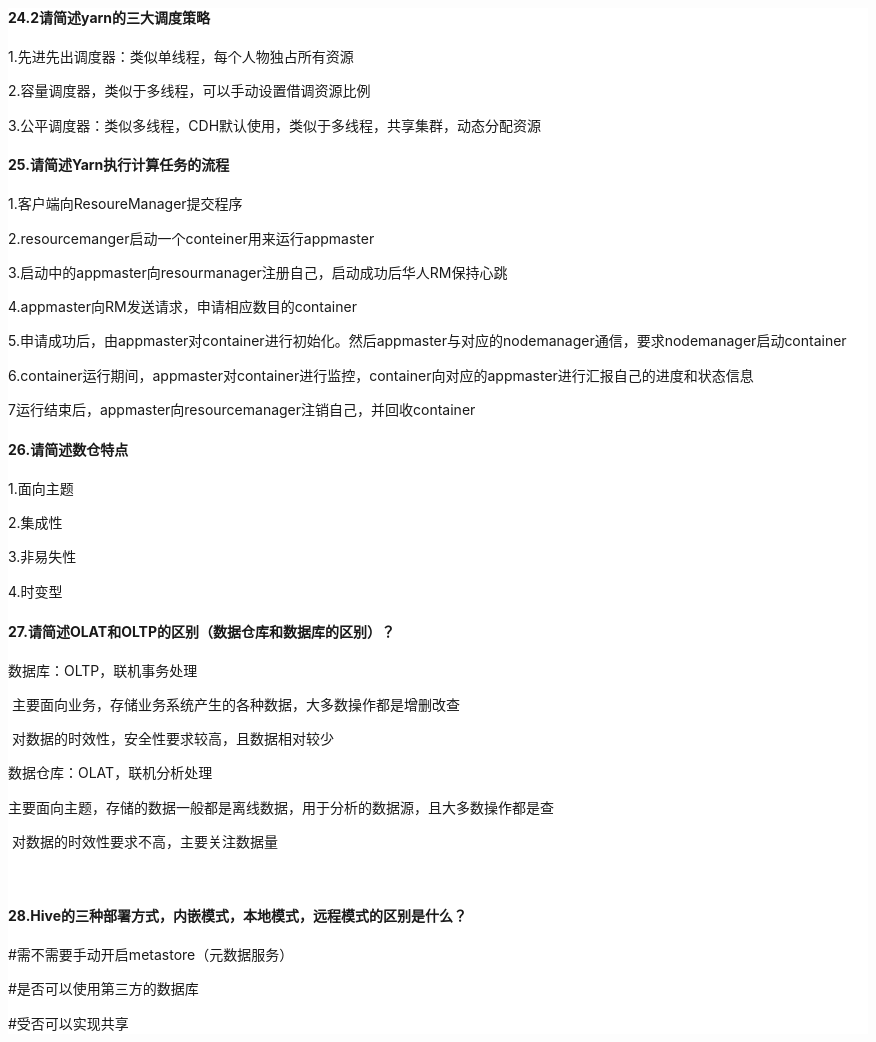 

#### 24.2请简述yarn的三大调度策略

1.先进先出调度器：类似单线程，每个人物独占所有资源

2.容量调度器，类似于多线程，可以手动设置借调资源比例

3.公平调度器：类似多线程，CDH默认使用，类似于多线程，共享集群，动态分配资源



#### 25.请简述Yarn执行计算任务的流程

1.客户端向ResoureManager提交程序

2.resourcemanger启动一个conteiner用来运行appmaster

3.启动中的appmaster向resourmanager注册自己，启动成功后华人RM保持心跳

4.appmaster向RM发送请求，申请相应数目的container

5.申请成功后，由appmaster对container进行初始化。然后appmaster与对应的nodemanager通信，要求nodemanager启动container

6.container运行期间，appmaster对container进行监控，container向对应的appmaster进行汇报自己的进度和状态信息

7运行结束后，appmaster向resourcemanager注销自己，并回收container

#### 26.请简述数仓特点

1.面向主题

2.集成性

3.非易失性

4.时变型



#### 27.请简述OLAT和OLTP的区别（数据仓库和数据库的区别）？

数据库：OLTP，联机事务处理

​				主要面向业务，存储业务系统产生的各种数据，大多数操作都是增删改查

​				对数据的时效性，安全性要求较高，且数据相对较少

数据仓库：OLAT，联机分析处理

​					主要面向主题，存储的数据一般都是离线数据，用于分析的数据源，且大多数操作都是查

​					对数据的时效性要求不高，主要关注数据量

​					



#### 28.Hive的三种部署方式，内嵌模式，本地模式，远程模式的区别是什么？

#需不需要手动开启metastore（元数据服务）

#是否可以使用第三方的数据库

#受否可以实现共享
